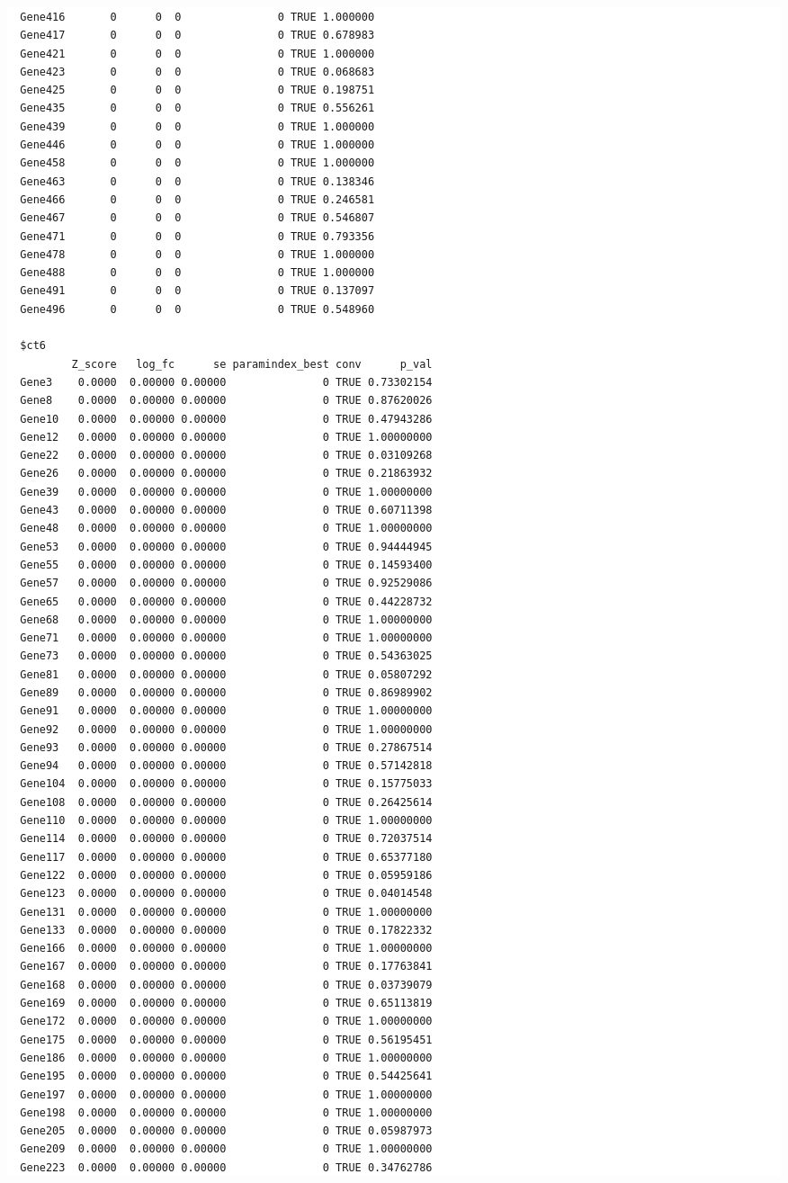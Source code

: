       Gene416       0      0  0               0 TRUE 1.000000
      Gene417       0      0  0               0 TRUE 0.678983
      Gene421       0      0  0               0 TRUE 1.000000
      Gene423       0      0  0               0 TRUE 0.068683
      Gene425       0      0  0               0 TRUE 0.198751
      Gene435       0      0  0               0 TRUE 0.556261
      Gene439       0      0  0               0 TRUE 1.000000
      Gene446       0      0  0               0 TRUE 1.000000
      Gene458       0      0  0               0 TRUE 1.000000
      Gene463       0      0  0               0 TRUE 0.138346
      Gene466       0      0  0               0 TRUE 0.246581
      Gene467       0      0  0               0 TRUE 0.546807
      Gene471       0      0  0               0 TRUE 0.793356
      Gene478       0      0  0               0 TRUE 1.000000
      Gene488       0      0  0               0 TRUE 1.000000
      Gene491       0      0  0               0 TRUE 0.137097
      Gene496       0      0  0               0 TRUE 0.548960
      
      $ct6
              Z_score   log_fc      se paramindex_best conv      p_val
      Gene3    0.0000  0.00000 0.00000               0 TRUE 0.73302154
      Gene8    0.0000  0.00000 0.00000               0 TRUE 0.87620026
      Gene10   0.0000  0.00000 0.00000               0 TRUE 0.47943286
      Gene12   0.0000  0.00000 0.00000               0 TRUE 1.00000000
      Gene22   0.0000  0.00000 0.00000               0 TRUE 0.03109268
      Gene26   0.0000  0.00000 0.00000               0 TRUE 0.21863932
      Gene39   0.0000  0.00000 0.00000               0 TRUE 1.00000000
      Gene43   0.0000  0.00000 0.00000               0 TRUE 0.60711398
      Gene48   0.0000  0.00000 0.00000               0 TRUE 1.00000000
      Gene53   0.0000  0.00000 0.00000               0 TRUE 0.94444945
      Gene55   0.0000  0.00000 0.00000               0 TRUE 0.14593400
      Gene57   0.0000  0.00000 0.00000               0 TRUE 0.92529086
      Gene65   0.0000  0.00000 0.00000               0 TRUE 0.44228732
      Gene68   0.0000  0.00000 0.00000               0 TRUE 1.00000000
      Gene71   0.0000  0.00000 0.00000               0 TRUE 1.00000000
      Gene73   0.0000  0.00000 0.00000               0 TRUE 0.54363025
      Gene81   0.0000  0.00000 0.00000               0 TRUE 0.05807292
      Gene89   0.0000  0.00000 0.00000               0 TRUE 0.86989902
      Gene91   0.0000  0.00000 0.00000               0 TRUE 1.00000000
      Gene92   0.0000  0.00000 0.00000               0 TRUE 1.00000000
      Gene93   0.0000  0.00000 0.00000               0 TRUE 0.27867514
      Gene94   0.0000  0.00000 0.00000               0 TRUE 0.57142818
      Gene104  0.0000  0.00000 0.00000               0 TRUE 0.15775033
      Gene108  0.0000  0.00000 0.00000               0 TRUE 0.26425614
      Gene110  0.0000  0.00000 0.00000               0 TRUE 1.00000000
      Gene114  0.0000  0.00000 0.00000               0 TRUE 0.72037514
      Gene117  0.0000  0.00000 0.00000               0 TRUE 0.65377180
      Gene122  0.0000  0.00000 0.00000               0 TRUE 0.05959186
      Gene123  0.0000  0.00000 0.00000               0 TRUE 0.04014548
      Gene131  0.0000  0.00000 0.00000               0 TRUE 1.00000000
      Gene133  0.0000  0.00000 0.00000               0 TRUE 0.17822332
      Gene166  0.0000  0.00000 0.00000               0 TRUE 1.00000000
      Gene167  0.0000  0.00000 0.00000               0 TRUE 0.17763841
      Gene168  0.0000  0.00000 0.00000               0 TRUE 0.03739079
      Gene169  0.0000  0.00000 0.00000               0 TRUE 0.65113819
      Gene172  0.0000  0.00000 0.00000               0 TRUE 1.00000000
      Gene175  0.0000  0.00000 0.00000               0 TRUE 0.56195451
      Gene186  0.0000  0.00000 0.00000               0 TRUE 1.00000000
      Gene195  0.0000  0.00000 0.00000               0 TRUE 0.54425641
      Gene197  0.0000  0.00000 0.00000               0 TRUE 1.00000000
      Gene198  0.0000  0.00000 0.00000               0 TRUE 1.00000000
      Gene205  0.0000  0.00000 0.00000               0 TRUE 0.05987973
      Gene209  0.0000  0.00000 0.00000               0 TRUE 1.00000000
      Gene223  0.0000  0.00000 0.00000               0 TRUE 0.34762786